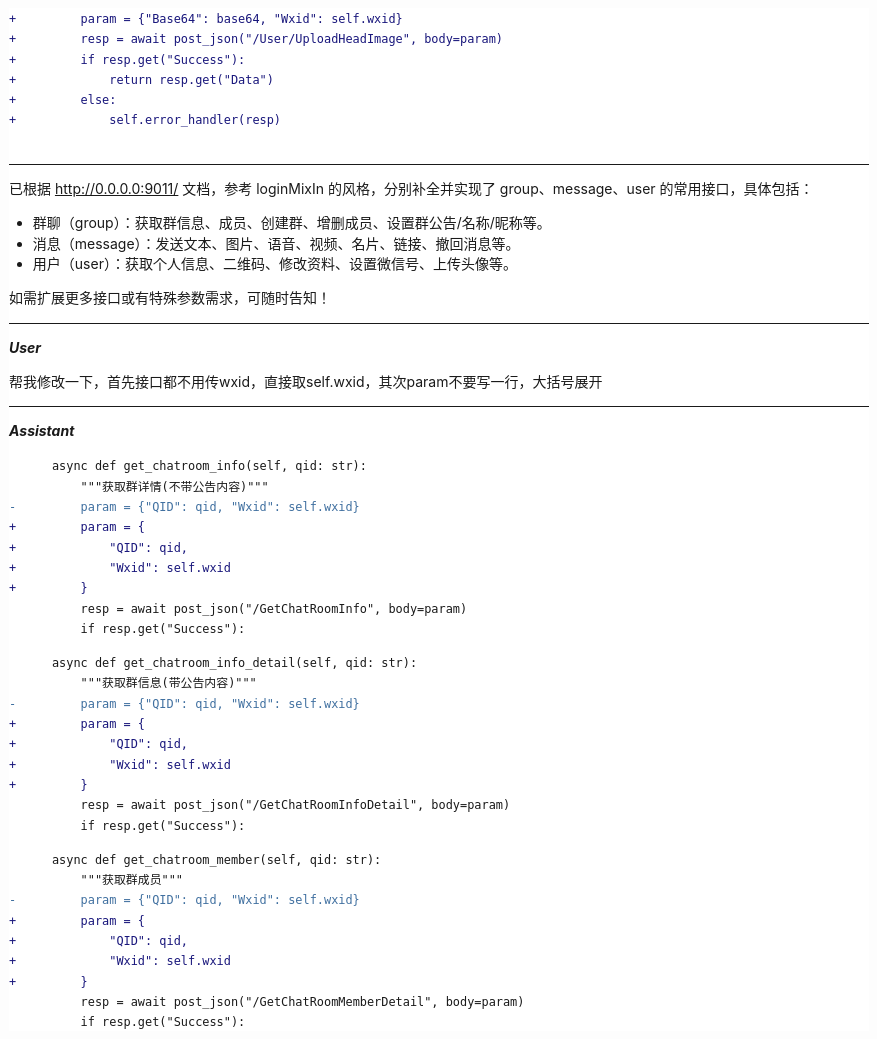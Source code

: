 ```diff
+         param = {"Base64": base64, "Wxid": self.wxid}
+         resp = await post_json("/User/UploadHeadImage", body=param)
+         if resp.get("Success"):
+             return resp.get("Data")
+         else:
+             self.error_handler(resp)
      
```

---

已根据 http://0.0.0.0:9011/ 文档，参考 loginMixIn 的风格，分别补全并实现了 group、message、user 的常用接口，具体包括：

- 群聊（group）：获取群信息、成员、创建群、增删成员、设置群公告/名称/昵称等。
- 消息（message）：发送文本、图片、语音、视频、名片、链接、撤回消息等。
- 用户（user）：获取个人信息、二维码、修改资料、设置微信号、上传头像等。

如需扩展更多接口或有特殊参数需求，可随时告知！

---

_**User**_

帮我修改一下，首先接口都不用传wxid，直接取self.wxid，其次param不要写一行，大括号展开

---

_**Assistant**_

```diff
      async def get_chatroom_info(self, qid: str):
          """获取群详情(不带公告内容)"""
-         param = {"QID": qid, "Wxid": self.wxid}
+         param = {
+             "QID": qid,
+             "Wxid": self.wxid
+         }
          resp = await post_json("/GetChatRoomInfo", body=param)
          if resp.get("Success"):
```

```diff
      async def get_chatroom_info_detail(self, qid: str):
          """获取群信息(带公告内容)"""
-         param = {"QID": qid, "Wxid": self.wxid}
+         param = {
+             "QID": qid,
+             "Wxid": self.wxid
+         }
          resp = await post_json("/GetChatRoomInfoDetail", body=param)
          if resp.get("Success"):
```

```diff
      async def get_chatroom_member(self, qid: str):
          """获取群成员"""
-         param = {"QID": qid, "Wxid": self.wxid}
+         param = {
+             "QID": qid,
+             "Wxid": self.wxid
+         }
          resp = await post_json("/GetChatRoomMemberDetail", body=param)
          if resp.get("Success"):
```
